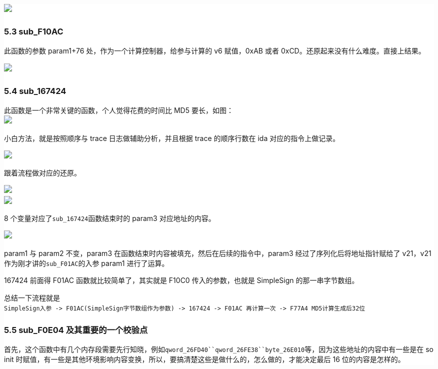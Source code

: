   
![](https://mmbiz.qpic.cn/sz_mmbiz_jpg/1UG7KPNHN8HhmzzZl1cjPI7D2FDXMhdicgOBSsib0e6Jib7NezOIzf4iaMPbzzdCu8kkQxF1IT3pfnU46K8fQ2Wicjg/640?wx_fmt=jpeg&from=appmsg)

###   

### 5.3 sub_F10AC

  

此函数的参数 param1+76 处，作为一个计算控制器，给参与计算的 v6 赋值，0xAB 或者 0xCD。还原起来没有什么难度。直接上结果。

  
![](https://mmbiz.qpic.cn/sz_mmbiz_jpg/1UG7KPNHN8HhmzzZl1cjPI7D2FDXMhdicrEZk3SRY8OSrP3wQVPslthk6jiaPKqaz3fngobeib8slK3vAyN9d8UOg/640?wx_fmt=jpeg&from=appmsg)

###   

### 5.4 sub_167424

  

此函数是一个非常关键的函数，个人觉得花费的时间比 MD5 要长，如图：  
![](https://mmbiz.qpic.cn/sz_mmbiz_jpg/1UG7KPNHN8HhmzzZl1cjPI7D2FDXMhdiciaWgia5rXytFeJ5XmJyCWdY00gBA6Cq1wZeyWbpBJcOmdudGWXsgBYlw/640?wx_fmt=jpeg&from=appmsg)  
  

小白方法，就是按照顺序与 trace 日志做辅助分析，并且根据 trace 的顺序行数在 ida 对应的指令上做记录。

  

![](https://mmbiz.qpic.cn/sz_mmbiz_jpg/1UG7KPNHN8HhmzzZl1cjPI7D2FDXMhdicS5hzGnOaDJV7hvP5JmA2LKs0gTsjdb3soB9bUayETxocVef6vWU5Sg/640?wx_fmt=jpeg&from=appmsg)  
  

跟着流程做对应的还原。

  
![](https://mmbiz.qpic.cn/sz_mmbiz_jpg/1UG7KPNHN8HhmzzZl1cjPI7D2FDXMhdicmp7wjX6ia34Ba2f11I3ibkja0UASewvYA50TSnutgN9J8uQtibEwfjMCg/640?wx_fmt=jpeg&from=appmsg)  
![](https://mmbiz.qpic.cn/sz_mmbiz_jpg/1UG7KPNHN8HhmzzZl1cjPI7D2FDXMhdic9umY93CqAu3wu7sfbgGI3qMJp24Oodj2fvjAw34PwMJ1UdBCoqStSQ/640?wx_fmt=jpeg&from=appmsg)  
  

8 个变量对应了`sub_167424`函数结束时的 param3 对应地址的内容。

  
![](https://mmbiz.qpic.cn/sz_mmbiz_jpg/1UG7KPNHN8HhmzzZl1cjPI7D2FDXMhdickcbydmiaX0oKYNMmtla1zvZlwfNgcBKVu0ic3ASWvAusc7fRNDZt4ICQ/640?wx_fmt=jpeg&from=appmsg)  
  

param1 与 param2 不变，param3 在函数结束时内容被填充，然后在后续的指令中，param3 经过了序列化后将地址指针赋给了 v21，v21 作为刚才讲的`sub_F01AC`的入参 param1 进行了运算。

  
167424 前面得 F01AC 函数就比较简单了，其实就是 F10C0 传入的参数，也就是 SimpleSign 的那一串字节数组。

  
总结一下流程就是  
`SimpleSign入参 -> F01AC(SimpleSign字节数组作为参数) -> 167424 -> F01AC 再计算一次 -> F77A4 MD5计算生成后32位`

### 5.5 sub_F0E04 及其重要的一个校验点

  

首先，这个函数中有几个内存段需要先行知晓，例如`qword_26FD40``qword_26FE38``byte_26E010`等，因为这些地址的内容中有一些是在 so init 时赋值，有一些是其他环境影响内容变换，所以，要搞清楚这些是做什么的，怎么做的，才能决定最后 16 位的内容是怎样的。
